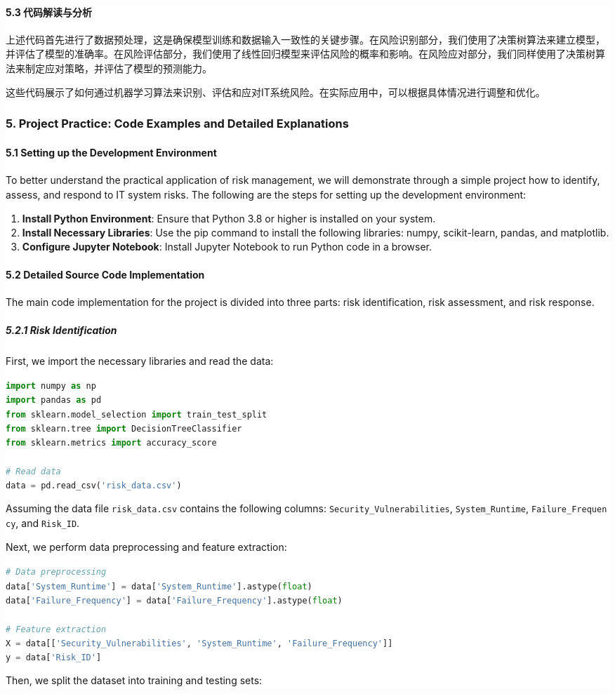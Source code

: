 #### 5.3 代码解读与分析

上述代码首先进行了数据预处理，这是确保模型训练和数据输入一致性的关键步骤。在风险识别部分，我们使用了决策树算法来建立模型，并评估了模型的准确率。在风险评估部分，我们使用了线性回归模型来评估风险的概率和影响。在风险应对部分，我们同样使用了决策树算法来制定应对策略，并评估了模型的预测能力。

这些代码展示了如何通过机器学习算法来识别、评估和应对IT系统风险。在实际应用中，可以根据具体情况进行调整和优化。

### 5. Project Practice: Code Examples and Detailed Explanations
#### 5.1 Setting up the Development Environment

To better understand the practical application of risk management, we will demonstrate through a simple project how to identify, assess, and respond to IT system risks. The following are the steps for setting up the development environment:

1. **Install Python Environment**: Ensure that Python 3.8 or higher is installed on your system.
2. **Install Necessary Libraries**: Use the pip command to install the following libraries: numpy, scikit-learn, pandas, and matplotlib.
3. **Configure Jupyter Notebook**: Install Jupyter Notebook to run Python code in a browser.

#### 5.2 Detailed Source Code Implementation

The main code implementation for the project is divided into three parts: risk identification, risk assessment, and risk response.

##### 5.2.1 Risk Identification

First, we import the necessary libraries and read the data:

```python
import numpy as np
import pandas as pd
from sklearn.model_selection import train_test_split
from sklearn.tree import DecisionTreeClassifier
from sklearn.metrics import accuracy_score

# Read data
data = pd.read_csv('risk_data.csv')
```

Assuming the data file `risk_data.csv` contains the following columns: `Security_Vulnerabilities`, `System_Runtime`, `Failure_Frequency`, and `Risk_ID`.

Next, we perform data preprocessing and feature extraction:

```python
# Data preprocessing
data['System_Runtime'] = data['System_Runtime'].astype(float)
data['Failure_Frequency'] = data['Failure_Frequency'].astype(float)

# Feature extraction
X = data[['Security_Vulnerabilities', 'System_Runtime', 'Failure_Frequency']]
y = data['Risk_ID']
```

Then, we split the dataset into training and testing sets:
